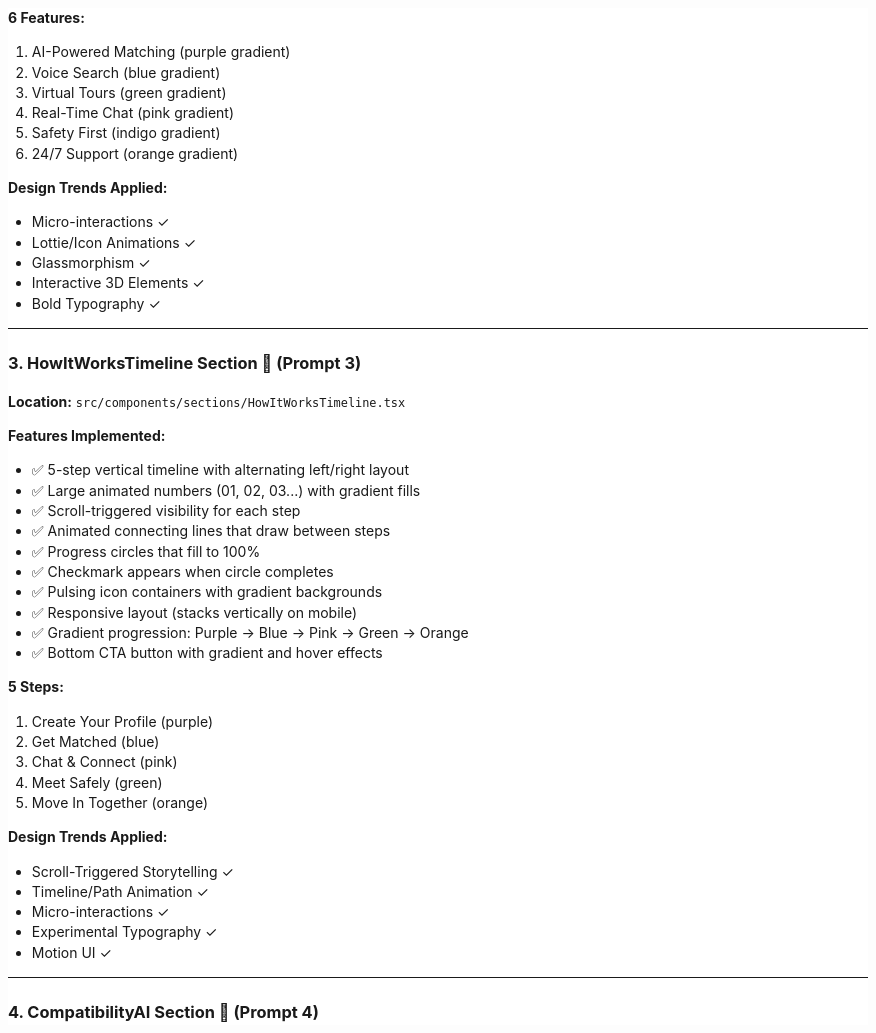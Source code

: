 **6 Features:**

1. AI-Powered Matching (purple gradient)
2. Voice Search (blue gradient)
3. Virtual Tours (green gradient)
4. Real-Time Chat (pink gradient)
5. Safety First (indigo gradient)
6. 24/7 Support (orange gradient)

**Design Trends Applied:**

- Micro-interactions ✓
- Lottie/Icon Animations ✓
- Glassmorphism ✓
- Interactive 3D Elements ✓
- Bold Typography ✓

---

### 3. **HowItWorksTimeline Section** 📍 (Prompt 3)

**Location:** `src/components/sections/HowItWorksTimeline.tsx`

**Features Implemented:**

- ✅ 5-step vertical timeline with alternating left/right layout
- ✅ Large animated numbers (01, 02, 03...) with gradient fills
- ✅ Scroll-triggered visibility for each step
- ✅ Animated connecting lines that draw between steps
- ✅ Progress circles that fill to 100%
- ✅ Checkmark appears when circle completes
- ✅ Pulsing icon containers with gradient backgrounds
- ✅ Responsive layout (stacks vertically on mobile)
- ✅ Gradient progression: Purple → Blue → Pink → Green → Orange
- ✅ Bottom CTA button with gradient and hover effects

**5 Steps:**

1. Create Your Profile (purple)
2. Get Matched (blue)
3. Chat & Connect (pink)
4. Meet Safely (green)
5. Move In Together (orange)

**Design Trends Applied:**

- Scroll-Triggered Storytelling ✓
- Timeline/Path Animation ✓
- Micro-interactions ✓
- Experimental Typography ✓
- Motion UI ✓

---

### 4. **CompatibilityAI Section** 🤖 (Prompt 4)
